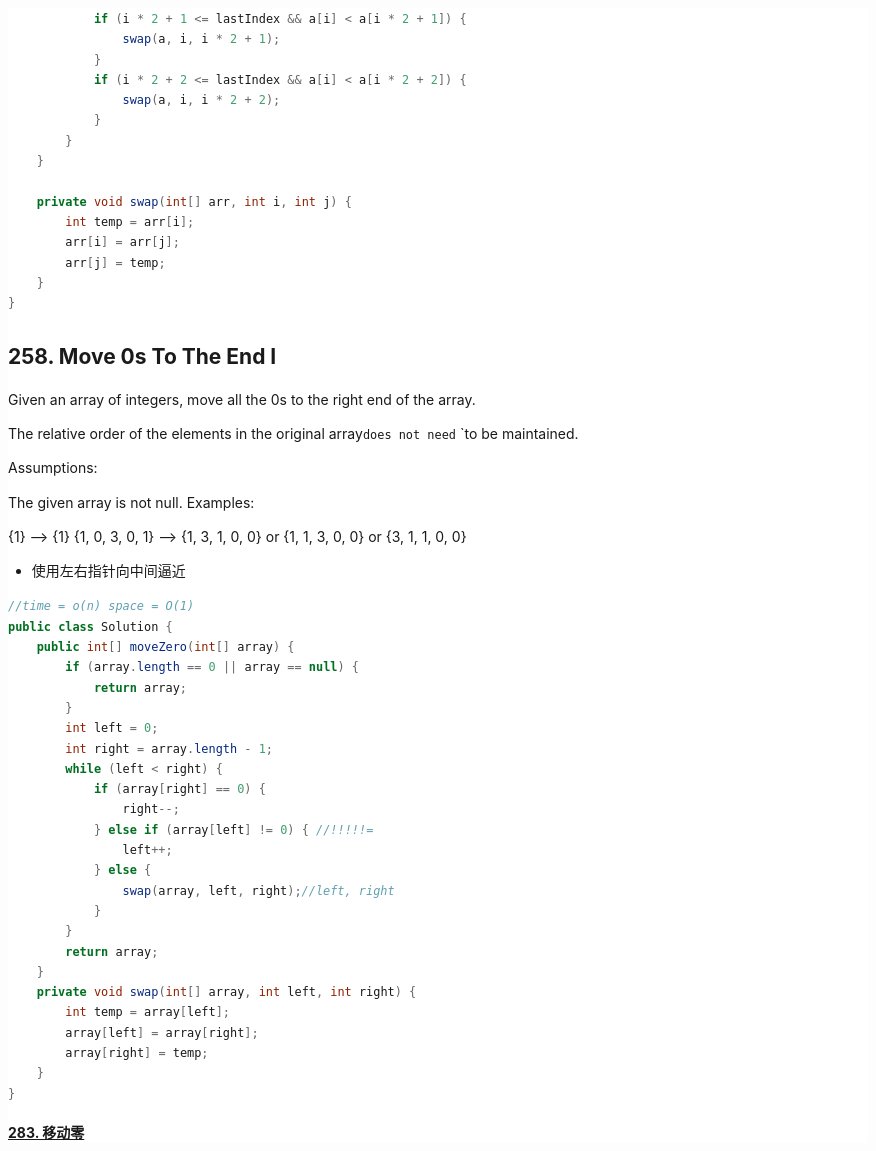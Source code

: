 ```java
            if (i * 2 + 1 <= lastIndex && a[i] < a[i * 2 + 1]) {
                swap(a, i, i * 2 + 1);
            }
            if (i * 2 + 2 <= lastIndex && a[i] < a[i * 2 + 2]) {
                swap(a, i, i * 2 + 2);
            }
        }
    }

    private void swap(int[] arr, int i, int j) {
        int temp = arr[i];
        arr[i] = arr[j];
        arr[j] = temp;
    }
}
```



## 258. Move 0s To The End I

Given an array of integers, move all the 0s to the right end of the array.

The relative order of the elements in the original array`does not need` `to be maintained.

Assumptions:

The given array is not null.
Examples:

{1} --> {1}
{1, 0, 3, 0, 1} --> {1, 3, 1, 0, 0} or {1, 1, 3, 0, 0} or {3, 1, 1, 0, 0}

- 使用左右指针向中间逼近

```java
//time = o(n) space = O(1)
public class Solution {
	public int[] moveZero(int[] array) {
		if (array.length == 0 || array == null) {
			return array;
		}
		int left = 0;
		int right = array.length - 1;
		while (left < right) {
			if (array[right] == 0) {
				right--;
			} else if (array[left] != 0) { //!!!!!=
				left++;
			} else {
				swap(array, left, right);//left, right
			}
		} 
		return array;
	}
 	private void swap(int[] array, int left, int right) {
 		int temp = array[left];
 		array[left] = array[right];
 		array[right] = temp;
 	}
}
```
#### [283. 移动零](https://leetcode-cn.com/problems/move-zeroes/)
